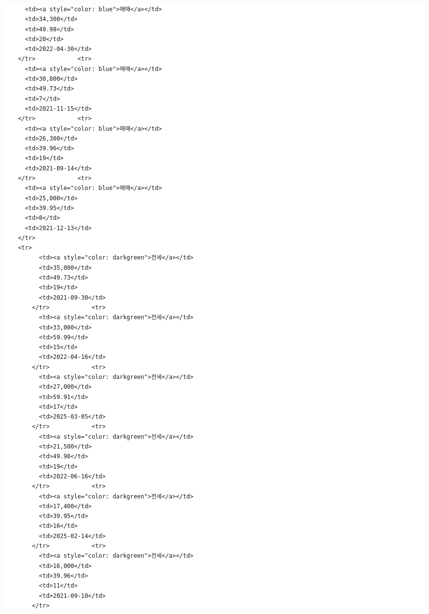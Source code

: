           <td><a style="color: blue">매매</a></td>
          <td>34,300</td>
          <td>49.98</td>
          <td>20</td>
          <td>2022-04-30</td>
        </tr>            <tr>
          <td><a style="color: blue">매매</a></td>
          <td>30,800</td>
          <td>49.73</td>
          <td>7</td>
          <td>2021-11-15</td>
        </tr>            <tr>
          <td><a style="color: blue">매매</a></td>
          <td>26,300</td>
          <td>39.96</td>
          <td>19</td>
          <td>2021-09-14</td>
        </tr>            <tr>
          <td><a style="color: blue">매매</a></td>
          <td>25,000</td>
          <td>39.95</td>
          <td>8</td>
          <td>2021-12-13</td>
        </tr>        
        <tr>
              <td><a style="color: darkgreen">전세</a></td>
              <td>35,000</td>
              <td>49.73</td>
              <td>19</td>
              <td>2021-09-30</td>
            </tr>            <tr>
              <td><a style="color: darkgreen">전세</a></td>
              <td>33,000</td>
              <td>59.99</td>
              <td>15</td>
              <td>2022-04-16</td>
            </tr>            <tr>
              <td><a style="color: darkgreen">전세</a></td>
              <td>27,000</td>
              <td>59.91</td>
              <td>17</td>
              <td>2025-03-05</td>
            </tr>            <tr>
              <td><a style="color: darkgreen">전세</a></td>
              <td>21,500</td>
              <td>49.98</td>
              <td>19</td>
              <td>2022-06-16</td>
            </tr>            <tr>
              <td><a style="color: darkgreen">전세</a></td>
              <td>17,400</td>
              <td>39.95</td>
              <td>16</td>
              <td>2025-02-14</td>
            </tr>            <tr>
              <td><a style="color: darkgreen">전세</a></td>
              <td>16,000</td>
              <td>39.96</td>
              <td>11</td>
              <td>2021-09-10</td>
            </tr>        
    